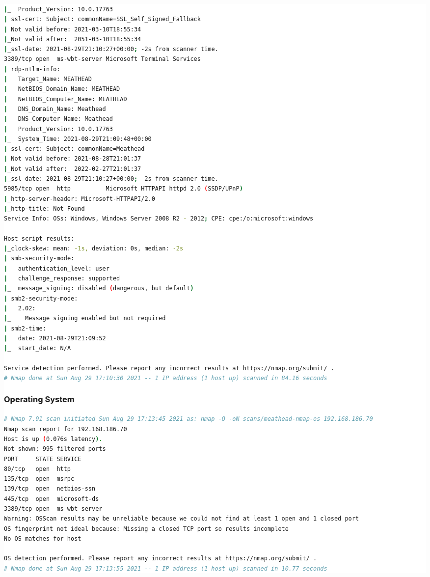```bash
|_  Product_Version: 10.0.17763
| ssl-cert: Subject: commonName=SSL_Self_Signed_Fallback
| Not valid before: 2021-03-10T18:55:34
|_Not valid after:  2051-03-10T18:55:34
|_ssl-date: 2021-08-29T21:10:27+00:00; -2s from scanner time.
3389/tcp open  ms-wbt-server Microsoft Terminal Services
| rdp-ntlm-info: 
|   Target_Name: MEATHEAD
|   NetBIOS_Domain_Name: MEATHEAD
|   NetBIOS_Computer_Name: MEATHEAD
|   DNS_Domain_Name: Meathead
|   DNS_Computer_Name: Meathead
|   Product_Version: 10.0.17763
|_  System_Time: 2021-08-29T21:09:48+00:00
| ssl-cert: Subject: commonName=Meathead
| Not valid before: 2021-08-28T21:01:37
|_Not valid after:  2022-02-27T21:01:37
|_ssl-date: 2021-08-29T21:10:27+00:00; -2s from scanner time.
5985/tcp open  http          Microsoft HTTPAPI httpd 2.0 (SSDP/UPnP)
|_http-server-header: Microsoft-HTTPAPI/2.0
|_http-title: Not Found
Service Info: OSs: Windows, Windows Server 2008 R2 - 2012; CPE: cpe:/o:microsoft:windows

Host script results:
|_clock-skew: mean: -1s, deviation: 0s, median: -2s
| smb-security-mode: 
|   authentication_level: user
|   challenge_response: supported
|_  message_signing: disabled (dangerous, but default)
| smb2-security-mode: 
|   2.02: 
|_    Message signing enabled but not required
| smb2-time: 
|   date: 2021-08-29T21:09:52
|_  start_date: N/A

Service detection performed. Please report any incorrect results at https://nmap.org/submit/ .
# Nmap done at Sun Aug 29 17:10:30 2021 -- 1 IP address (1 host up) scanned in 84.16 seconds
```

### Operating System
```bash
# Nmap 7.91 scan initiated Sun Aug 29 17:13:45 2021 as: nmap -O -oN scans/meathead-nmap-os 192.168.186.70
Nmap scan report for 192.168.186.70
Host is up (0.076s latency).
Not shown: 995 filtered ports
PORT     STATE SERVICE
80/tcp   open  http
135/tcp  open  msrpc
139/tcp  open  netbios-ssn
445/tcp  open  microsoft-ds
3389/tcp open  ms-wbt-server
Warning: OSScan results may be unreliable because we could not find at least 1 open and 1 closed port
OS fingerprint not ideal because: Missing a closed TCP port so results incomplete
No OS matches for host

OS detection performed. Please report any incorrect results at https://nmap.org/submit/ .
# Nmap done at Sun Aug 29 17:13:55 2021 -- 1 IP address (1 host up) scanned in 10.77 seconds
```
